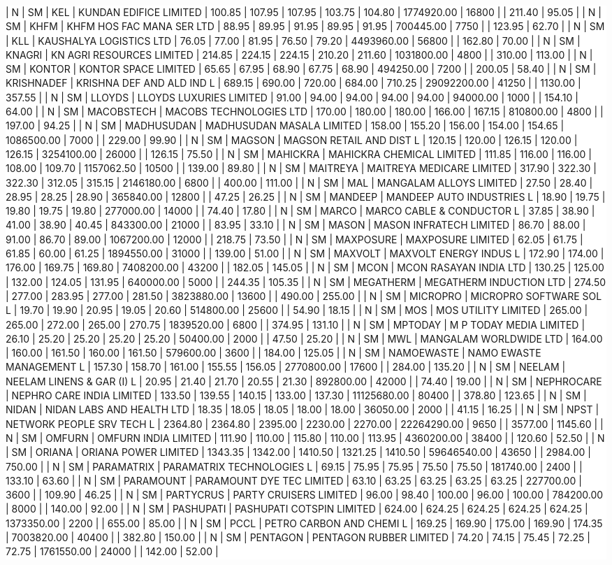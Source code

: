 | N | SM | KEL | KUNDAN EDIFICE LIMITED | 100.85 | 107.95 | 107.95 | 103.75 | 104.80 | 1774920.00 | 16800 |  | 211.40 | 95.05 |
| N | SM | KHFM | KHFM HOS FAC MANA SER LTD | 88.95 | 89.95 | 91.95 | 89.95 | 91.95 | 700445.00 | 7750 |  | 123.95 | 62.70 |
| N | SM | KLL | KAUSHALYA LOGISTICS LTD | 76.05 | 77.00 | 81.95 | 76.50 | 79.20 | 4493960.00 | 56800 |  | 162.80 | 70.00 |
| N | SM | KNAGRI | KN AGRI RESOURCES LIMITED | 214.85 | 224.15 | 224.15 | 210.20 | 211.60 | 1031800.00 | 4800 |  | 310.00 | 113.00 |
| N | SM | KONTOR | KONTOR SPACE LIMITED | 65.65 | 67.95 | 68.90 | 67.75 | 68.90 | 494250.00 | 7200 |  | 200.05 | 58.40 |
| N | SM | KRISHNADEF | KRISHNA DEF AND ALD IND L | 689.15 | 690.00 | 720.00 | 684.00 | 710.25 | 29092200.00 | 41250 |  | 1130.00 | 357.55 |
| N | SM | LLOYDS | LLOYDS LUXURIES LIMITED | 91.00 | 94.00 | 94.00 | 94.00 | 94.00 | 94000.00 | 1000 |  | 154.10 | 64.00 |
| N | SM | MACOBSTECH | MACOBS TECHNOLOGIES LTD | 170.00 | 180.00 | 180.00 | 166.00 | 167.15 | 810800.00 | 4800 |  | 197.00 | 94.25 |
| N | SM | MADHUSUDAN | MADHUSUDAN MASALA LIMITED | 158.00 | 155.20 | 156.00 | 154.00 | 154.65 | 1086500.00 | 7000 |  | 229.00 | 99.90 |
| N | SM | MAGSON | MAGSON RETAIL AND DIST L | 120.15 | 120.00 | 126.15 | 120.00 | 126.15 | 3254100.00 | 26000 |  | 126.15 | 75.50 |
| N | SM | MAHICKRA | MAHICKRA CHEMICAL LIMITED | 111.85 | 116.00 | 116.00 | 108.00 | 109.70 | 1157062.50 | 10500 |  | 139.00 | 89.80 |
| N | SM | MAITREYA | MAITREYA MEDICARE LIMITED | 317.90 | 322.30 | 322.30 | 312.05 | 315.15 | 2146180.00 | 6800 |  | 400.00 | 111.00 |
| N | SM | MAL | MANGALAM ALLOYS LIMITED | 27.50 | 28.40 | 28.95 | 28.25 | 28.90 | 365840.00 | 12800 |  | 47.25 | 26.25 |
| N | SM | MANDEEP | MANDEEP AUTO INDUSTRIES L | 18.90 | 19.75 | 19.80 | 19.75 | 19.80 | 277000.00 | 14000 |  | 74.40 | 17.80 |
| N | SM | MARCO | MARCO CABLE & CONDUCTOR L | 37.85 | 38.90 | 41.00 | 38.90 | 40.45 | 843300.00 | 21000 |  | 83.95 | 33.10 |
| N | SM | MASON | MASON INFRATECH LIMITED | 86.70 | 88.00 | 91.00 | 86.70 | 89.00 | 1067200.00 | 12000 |  | 218.75 | 73.50 |
| N | SM | MAXPOSURE | MAXPOSURE LIMITED | 62.05 | 61.75 | 61.85 | 60.00 | 61.25 | 1894550.00 | 31000 |  | 139.00 | 51.00 |
| N | SM | MAXVOLT | MAXVOLT ENERGY INDUS L | 172.90 | 174.00 | 176.00 | 169.75 | 169.80 | 7408200.00 | 43200 |  | 182.05 | 145.05 |
| N | SM | MCON | MCON RASAYAN INDIA LTD | 130.25 | 125.00 | 132.00 | 124.05 | 131.95 | 640000.00 | 5000 |  | 244.35 | 105.35 |
| N | SM | MEGATHERM | MEGATHERM INDUCTION LTD | 274.50 | 277.00 | 283.95 | 277.00 | 281.50 | 3823880.00 | 13600 |  | 490.00 | 255.00 |
| N | SM | MICROPRO | MICROPRO SOFTWARE SOL L | 19.70 | 19.90 | 20.95 | 19.05 | 20.60 | 514800.00 | 25600 |  | 54.90 | 18.15 |
| N | SM | MOS | MOS UTILITY LIMITED | 265.00 | 265.00 | 272.00 | 265.00 | 270.75 | 1839520.00 | 6800 |  | 374.95 | 131.10 |
| N | SM | MPTODAY | M P TODAY MEDIA LIMITED | 26.10 | 25.20 | 25.20 | 25.20 | 25.20 | 50400.00 | 2000 |  | 47.50 | 25.20 |
| N | SM | MWL | MANGALAM WORLDWIDE LTD | 164.00 | 160.00 | 161.50 | 160.00 | 161.50 | 579600.00 | 3600 |  | 184.00 | 125.05 |
| N | SM | NAMOEWASTE | NAMO EWASTE MANAGEMENT L | 157.30 | 158.70 | 161.00 | 155.55 | 156.05 | 2770800.00 | 17600 |  | 284.00 | 135.20 |
| N | SM | NEELAM | NEELAM LINENS & GAR (I) L | 20.95 | 21.40 | 21.70 | 20.55 | 21.30 | 892800.00 | 42000 |  | 74.40 | 19.00 |
| N | SM | NEPHROCARE | NEPHRO CARE INDIA LIMITED | 133.50 | 139.55 | 140.15 | 133.00 | 137.30 | 11125680.00 | 80400 |  | 378.80 | 123.65 |
| N | SM | NIDAN | NIDAN LABS AND HEALTH LTD | 18.35 | 18.05 | 18.05 | 18.00 | 18.00 | 36050.00 | 2000 |  | 41.15 | 16.25 |
| N | SM | NPST | NETWORK PEOPLE SRV TECH L | 2364.80 | 2364.80 | 2395.00 | 2230.00 | 2270.00 | 22264290.00 | 9650 |  | 3577.00 | 1145.60 |
| N | SM | OMFURN | OMFURN INDIA LIMITED | 111.90 | 110.00 | 115.80 | 110.00 | 113.95 | 4360200.00 | 38400 |  | 120.60 | 52.50 |
| N | SM | ORIANA | ORIANA POWER LIMITED | 1343.35 | 1342.00 | 1410.50 | 1321.25 | 1410.50 | 59646540.00 | 43650 |  | 2984.00 | 750.00 |
| N | SM | PARAMATRIX | PARAMATRIX TECHNOLOGIES L | 69.15 | 75.95 | 75.95 | 75.50 | 75.50 | 181740.00 | 2400 |  | 133.10 | 63.60 |
| N | SM | PARAMOUNT | PARAMOUNT DYE TEC LIMITED | 63.10 | 63.25 | 63.25 | 63.25 | 63.25 | 227700.00 | 3600 |  | 109.90 | 46.25 |
| N | SM | PARTYCRUS | PARTY CRUISERS LIMITED | 96.00 | 98.40 | 100.00 | 96.00 | 100.00 | 784200.00 | 8000 |  | 140.00 | 92.00 |
| N | SM | PASHUPATI | PASHUPATI COTSPIN LIMITED | 624.00 | 624.25 | 624.25 | 624.25 | 624.25 | 1373350.00 | 2200 |  | 655.00 | 85.00 |
| N | SM | PCCL | PETRO CARBON AND CHEMI L | 169.25 | 169.90 | 175.00 | 169.90 | 174.35 | 7003820.00 | 40400 |  | 382.80 | 150.00 |
| N | SM | PENTAGON | PENTAGON RUBBER LIMITED | 74.20 | 74.15 | 75.45 | 72.25 | 72.75 | 1761550.00 | 24000 |  | 142.00 | 52.00 |